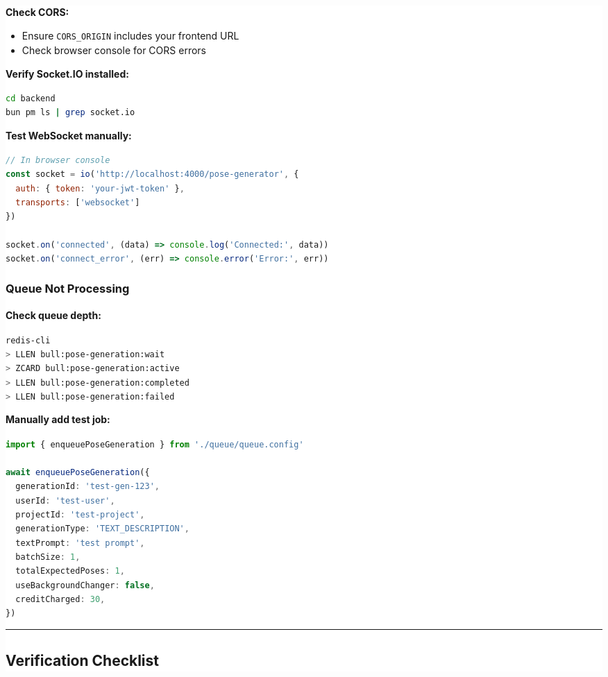 **Check CORS:**
- Ensure `CORS_ORIGIN` includes your frontend URL
- Check browser console for CORS errors

**Verify Socket.IO installed:**
```bash
cd backend
bun pm ls | grep socket.io
```

**Test WebSocket manually:**
```javascript
// In browser console
const socket = io('http://localhost:4000/pose-generator', {
  auth: { token: 'your-jwt-token' },
  transports: ['websocket']
})

socket.on('connected', (data) => console.log('Connected:', data))
socket.on('connect_error', (err) => console.error('Error:', err))
```

### Queue Not Processing

**Check queue depth:**
```bash
redis-cli
> LLEN bull:pose-generation:wait
> ZCARD bull:pose-generation:active
> LLEN bull:pose-generation:completed
> LLEN bull:pose-generation:failed
```

**Manually add test job:**
```typescript
import { enqueuePoseGeneration } from './queue/queue.config'

await enqueuePoseGeneration({
  generationId: 'test-gen-123',
  userId: 'test-user',
  projectId: 'test-project',
  generationType: 'TEXT_DESCRIPTION',
  textPrompt: 'test prompt',
  batchSize: 1,
  totalExpectedPoses: 1,
  useBackgroundChanger: false,
  creditCharged: 30,
})
```

---

## Verification Checklist
